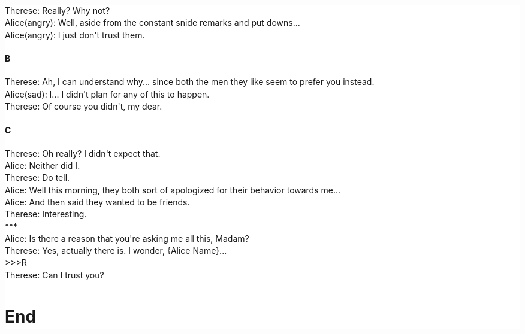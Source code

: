 Therese: Really? Why not?  
Alice(angry): Well, aside from the constant snide remarks and put downs...  
Alice(angry): I just don't trust them.  
#### B  
Therese: Ah, I can understand why... since both the men they like seem to prefer you instead.  
Alice(sad): I... I didn't plan for any of this to happen.  
Therese: Of course you didn't, my dear.  
#### C  
Therese: Oh really? I didn't expect that.  
Alice: Neither did I.  
Therese: Do tell.  
Alice: Well this morning, they both sort of apologized for their behavior towards me...  
Alice: And then said they wanted to be friends.  
Therese: Interesting.  
\***  
Alice: Is there a reason that you're asking me all this, Madam?  
Therese: Yes, actually there is. I wonder, {Alice Name}...  
\>>>R  
Therese: Can I trust you?  
# End  
